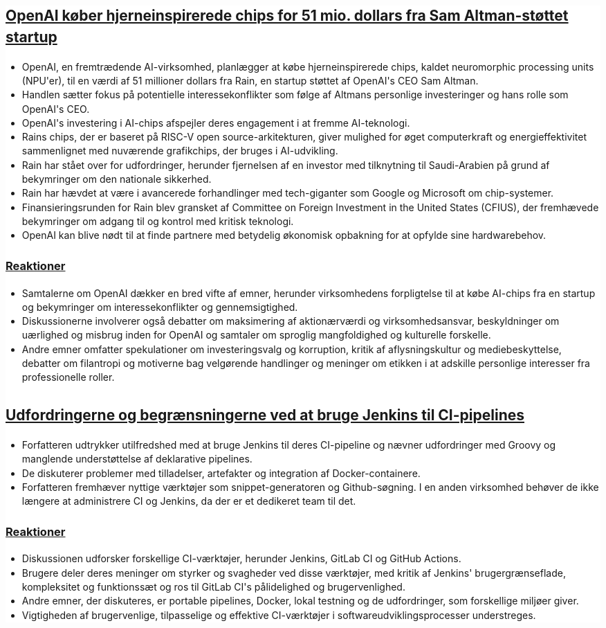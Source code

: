 ## [OpenAI køber hjerneinspirerede chips for 51 mio. dollars fra Sam Altman-støttet startup](https://www.wired.com/story/openai-buy-ai-chips-startup-sam-altman/)

- OpenAI, en fremtrædende AI-virksomhed, planlægger at købe hjerneinspirerede chips, kaldet neuromorphic processing units (NPU'er), til en værdi af 51 millioner dollars fra Rain, en startup støttet af OpenAI's CEO Sam Altman.
- Handlen sætter fokus på potentielle interessekonflikter som følge af Altmans personlige investeringer og hans rolle som OpenAI's CEO.
- OpenAI's investering i AI-chips afspejler deres engagement i at fremme AI-teknologi.
- Rains chips, der er baseret på RISC-V open source-arkitekturen, giver mulighed for øget computerkraft og energieffektivitet sammenlignet med nuværende grafikchips, der bruges i AI-udvikling.
- Rain har stået over for udfordringer, herunder fjernelsen af en investor med tilknytning til Saudi-Arabien på grund af bekymringer om den nationale sikkerhed.
- Rain har hævdet at være i avancerede forhandlinger med tech-giganter som Google og Microsoft om chip-systemer.
- Finansieringsrunden for Rain blev gransket af Committee on Foreign Investment in the United States (CFIUS), der fremhævede bekymringer om adgang til og kontrol med kritisk teknologi.
- OpenAI kan blive nødt til at finde partnere med betydelig økonomisk opbakning for at opfylde sine hardwarebehov.

### [Reaktioner](https://news.ycombinator.com/item?id=38506660)

- Samtalerne om OpenAI dækker en bred vifte af emner, herunder virksomhedens forpligtelse til at købe AI-chips fra en startup og bekymringer om interessekonflikter og gennemsigtighed.
- Diskussionerne involverer også debatter om maksimering af aktionærværdi og virksomhedsansvar, beskyldninger om uærlighed og misbrug inden for OpenAI og samtaler om sproglig mangfoldighed og kulturelle forskelle.
- Andre emner omfatter spekulationer om investeringsvalg og korruption, kritik af aflysningskultur og mediebeskyttelse, debatter om filantropi og motiverne bag velgørende handlinger og meninger om etikken i at adskille personlige interesser fra professionelle roller.

## [Udfordringerne og begrænsningerne ved at bruge Jenkins til CI-pipelines](http://twitchard.github.io/posts/2019-06-21-life-is-too-short-for-jenkins.html)

- Forfatteren udtrykker utilfredshed med at bruge Jenkins til deres CI-pipeline og nævner udfordringer med Groovy og manglende understøttelse af deklarative pipelines.
- De diskuterer problemer med tilladelser, artefakter og integration af Docker-containere.
- Forfatteren fremhæver nyttige værktøjer som snippet-generatoren og Github-søgning. I en anden virksomhed behøver de ikke længere at administrere CI og Jenkins, da der er et dedikeret team til det.

### [Reaktioner](https://news.ycombinator.com/item?id=38507381)

- Diskussionen udforsker forskellige CI-værktøjer, herunder Jenkins, GitLab CI og GitHub Actions.
- Brugere deler deres meninger om styrker og svagheder ved disse værktøjer, med kritik af Jenkins' brugergrænseflade, kompleksitet og funktionssæt og ros til GitLab CI's pålidelighed og brugervenlighed.
- Andre emner, der diskuteres, er portable pipelines, Docker, lokal testning og de udfordringer, som forskellige miljøer giver.
- Vigtigheden af brugervenlige, tilpasselige og effektive CI-værktøjer i softwareudviklingsprocesser understreges.
